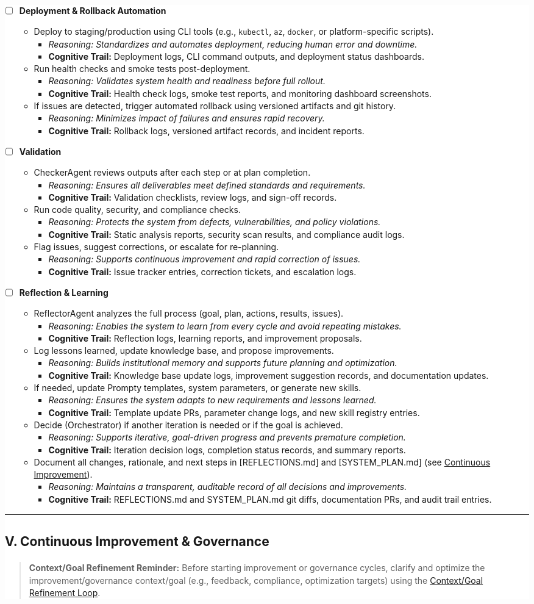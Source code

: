 - [ ] **Deployment & Rollback Automation**
  - Deploy to staging/production using CLI tools (e.g., `kubectl`, `az`, `docker`, or platform-specific scripts).
    - *Reasoning: Standardizes and automates deployment, reducing human error and downtime.*
    - **Cognitive Trail:** Deployment logs, CLI command outputs, and deployment status dashboards.
  - Run health checks and smoke tests post-deployment.
    - *Reasoning: Validates system health and readiness before full rollout.*
    - **Cognitive Trail:** Health check logs, smoke test reports, and monitoring dashboard screenshots.
  - If issues are detected, trigger automated rollback using versioned artifacts and git history.
    - *Reasoning: Minimizes impact of failures and ensures rapid recovery.*
    - **Cognitive Trail:** Rollback logs, versioned artifact records, and incident reports.

- [ ] **Validation**
  - CheckerAgent reviews outputs after each step or at plan completion.
    - *Reasoning: Ensures all deliverables meet defined standards and requirements.*
    - **Cognitive Trail:** Validation checklists, review logs, and sign-off records.
  - Run code quality, security, and compliance checks.
    - *Reasoning: Protects the system from defects, vulnerabilities, and policy violations.*
    - **Cognitive Trail:** Static analysis reports, security scan results, and compliance audit logs.
  - Flag issues, suggest corrections, or escalate for re-planning.
    - *Reasoning: Supports continuous improvement and rapid correction of issues.*
    - **Cognitive Trail:** Issue tracker entries, correction tickets, and escalation logs.

- [ ] **Reflection & Learning**
  - ReflectorAgent analyzes the full process (goal, plan, actions, results, issues).
    - *Reasoning: Enables the system to learn from every cycle and avoid repeating mistakes.*
    - **Cognitive Trail:** Reflection logs, learning reports, and improvement proposals.
  - Log lessons learned, update knowledge base, and propose improvements.
    - *Reasoning: Builds institutional memory and supports future planning and optimization.*
    - **Cognitive Trail:** Knowledge base update logs, improvement suggestion records, and documentation updates.
  - If needed, update Prompty templates, system parameters, or generate new skills.
    - *Reasoning: Ensures the system adapts to new requirements and lessons learned.*
    - **Cognitive Trail:** Template update PRs, parameter change logs, and new skill registry entries.
  - Decide (Orchestrator) if another iteration is needed or if the goal is achieved.
    - *Reasoning: Supports iterative, goal-driven progress and prevents premature completion.*
    - **Cognitive Trail:** Iteration decision logs, completion status records, and summary reports.
  - Document all changes, rationale, and next steps in [REFLECTIONS.md] and [SYSTEM_PLAN.md] (see [Continuous Improvement](../continuous-improvement/feedback-loop.md)).
    - *Reasoning: Maintains a transparent, auditable record of all decisions and improvements.*
    - **Cognitive Trail:** REFLECTIONS.md and SYSTEM_PLAN.md git diffs, documentation PRs, and audit trail entries.

---

## V. Continuous Improvement & Governance

> **Context/Goal Refinement Reminder:**
> Before starting improvement or governance cycles, clarify and optimize the improvement/governance context/goal (e.g., feedback, compliance, optimization targets) using the [Context/Goal Refinement Loop](#contextgoal-refinement-loop-meta-pmcr).
